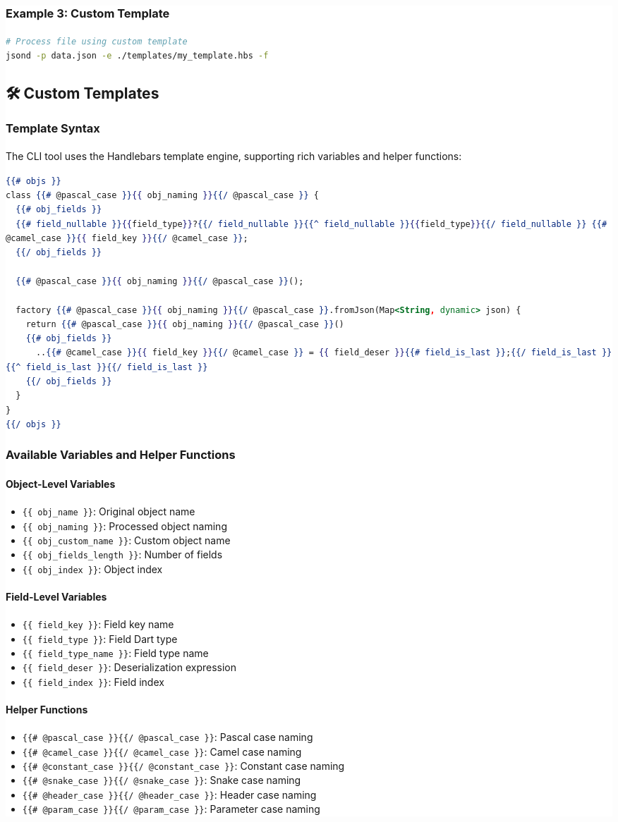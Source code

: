 ### Example 3: Custom Template
```bash
# Process file using custom template
jsond -p data.json -e ./templates/my_template.hbs -f
```

## 🛠️ Custom Templates

### Template Syntax
The CLI tool uses the Handlebars template engine, supporting rich variables and helper functions:

```handlebars
{{# objs }}
class {{# @pascal_case }}{{ obj_naming }}{{/ @pascal_case }} {
  {{# obj_fields }}
  {{# field_nullable }}{{field_type}}?{{/ field_nullable }}{{^ field_nullable }}{{field_type}}{{/ field_nullable }} {{# @camel_case }}{{ field_key }}{{/ @camel_case }};
  {{/ obj_fields }}

  {{# @pascal_case }}{{ obj_naming }}{{/ @pascal_case }}();

  factory {{# @pascal_case }}{{ obj_naming }}{{/ @pascal_case }}.fromJson(Map<String, dynamic> json) {
    return {{# @pascal_case }}{{ obj_naming }}{{/ @pascal_case }}()
    {{# obj_fields }}
      ..{{# @camel_case }}{{ field_key }}{{/ @camel_case }} = {{ field_deser }}{{# field_is_last }};{{/ field_is_last }}{{^ field_is_last }}{{/ field_is_last }}
    {{/ obj_fields }}
  }
}
{{/ objs }}
```

### Available Variables and Helper Functions

#### Object-Level Variables
- `{{ obj_name }}`: Original object name
- `{{ obj_naming }}`: Processed object naming
- `{{ obj_custom_name }}`: Custom object name
- `{{ obj_fields_length }}`: Number of fields
- `{{ obj_index }}`: Object index

#### Field-Level Variables
- `{{ field_key }}`: Field key name
- `{{ field_type }}`: Field Dart type
- `{{ field_type_name }}`: Field type name
- `{{ field_deser }}`: Deserialization expression
- `{{ field_index }}`: Field index

#### Helper Functions
- `{{# @pascal_case }}{{/ @pascal_case }}`: Pascal case naming
- `{{# @camel_case }}{{/ @camel_case }}`: Camel case naming
- `{{# @constant_case }}{{/ @constant_case }}`: Constant case naming
- `{{# @snake_case }}{{/ @snake_case }}`: Snake case naming
- `{{# @header_case }}{{/ @header_case }}`: Header case naming
- `{{# @param_case }}{{/ @param_case }}`: Parameter case naming
